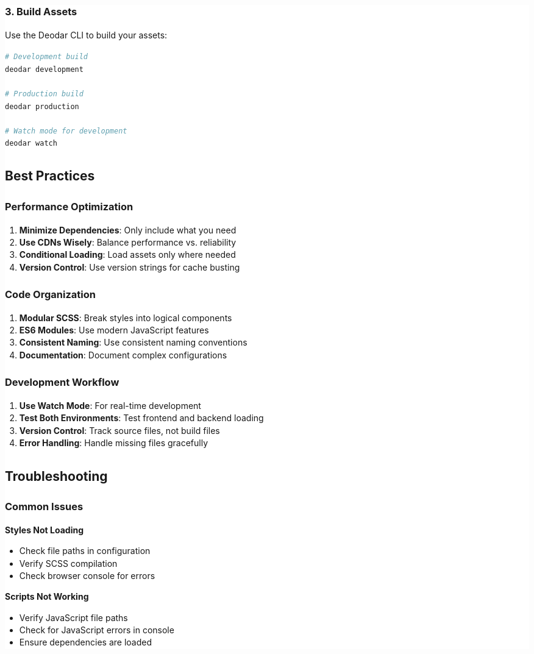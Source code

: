 ### 3. Build Assets

Use the Deodar CLI to build your assets:

```bash
# Development build
deodar development

# Production build
deodar production

# Watch mode for development
deodar watch
```

## Best Practices

### Performance Optimization

1. **Minimize Dependencies**: Only include what you need
2. **Use CDNs Wisely**: Balance performance vs. reliability
3. **Conditional Loading**: Load assets only where needed
4. **Version Control**: Use version strings for cache busting

### Code Organization

1. **Modular SCSS**: Break styles into logical components
2. **ES6 Modules**: Use modern JavaScript features
3. **Consistent Naming**: Use consistent naming conventions
4. **Documentation**: Document complex configurations

### Development Workflow

1. **Use Watch Mode**: For real-time development
2. **Test Both Environments**: Test frontend and backend loading
3. **Version Control**: Track source files, not build files
4. **Error Handling**: Handle missing files gracefully

## Troubleshooting

### Common Issues

**Styles Not Loading**
- Check file paths in configuration
- Verify SCSS compilation
- Check browser console for errors

**Scripts Not Working**
- Verify JavaScript file paths
- Check for JavaScript errors in console
- Ensure dependencies are loaded
